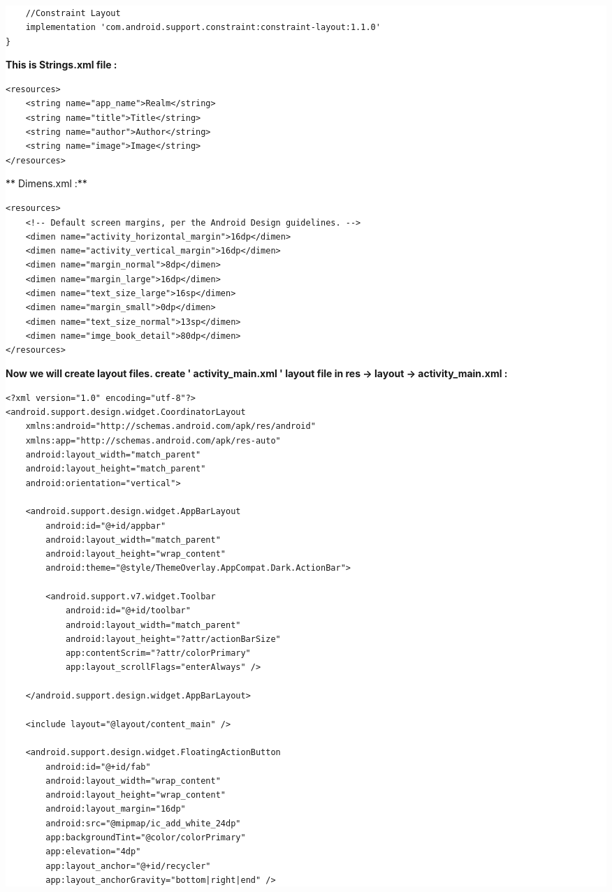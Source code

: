         //Constraint Layout
        implementation 'com.android.support.constraint:constraint-layout:1.1.0'
    }
    
**This is Strings.xml file :**

    <resources>
        <string name="app_name">Realm</string>
        <string name="title">Title</string>
        <string name="author">Author</string>
        <string name="image">Image</string>
    </resources>
    
** Dimens.xml :**

    <resources>
        <!-- Default screen margins, per the Android Design guidelines. -->
        <dimen name="activity_horizontal_margin">16dp</dimen>
        <dimen name="activity_vertical_margin">16dp</dimen>
        <dimen name="margin_normal">8dp</dimen>
        <dimen name="margin_large">16dp</dimen>
        <dimen name="text_size_large">16sp</dimen>
        <dimen name="margin_small">0dp</dimen>
        <dimen name="text_size_normal">13sp</dimen>
        <dimen name="imge_book_detail">80dp</dimen>
    </resources>
    
**Now we will create layout files. create ' activity_main.xml ' layout file in res -> layout -> activity_main.xml :**

    <?xml version="1.0" encoding="utf-8"?>
    <android.support.design.widget.CoordinatorLayout
        xmlns:android="http://schemas.android.com/apk/res/android"
        xmlns:app="http://schemas.android.com/apk/res-auto"
        android:layout_width="match_parent"
        android:layout_height="match_parent"
        android:orientation="vertical">

        <android.support.design.widget.AppBarLayout
            android:id="@+id/appbar"
            android:layout_width="match_parent"
            android:layout_height="wrap_content"
            android:theme="@style/ThemeOverlay.AppCompat.Dark.ActionBar">

            <android.support.v7.widget.Toolbar
                android:id="@+id/toolbar"
                android:layout_width="match_parent"
                android:layout_height="?attr/actionBarSize"
                app:contentScrim="?attr/colorPrimary"
                app:layout_scrollFlags="enterAlways" />

        </android.support.design.widget.AppBarLayout>

        <include layout="@layout/content_main" />

        <android.support.design.widget.FloatingActionButton
            android:id="@+id/fab"
            android:layout_width="wrap_content"
            android:layout_height="wrap_content"
            android:layout_margin="16dp"
            android:src="@mipmap/ic_add_white_24dp"
            app:backgroundTint="@color/colorPrimary"
            app:elevation="4dp"
            app:layout_anchor="@+id/recycler"
            app:layout_anchorGravity="bottom|right|end" />
